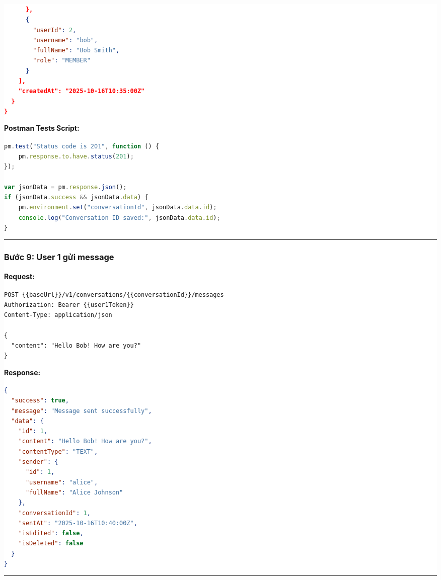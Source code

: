 ```json
      },
      {
        "userId": 2,
        "username": "bob",
        "fullName": "Bob Smith",
        "role": "MEMBER"
      }
    ],
    "createdAt": "2025-10-16T10:35:00Z"
  }
}
```

**Postman Tests Script:**
```javascript
pm.test("Status code is 201", function () {
    pm.response.to.have.status(201);
});

var jsonData = pm.response.json();
if (jsonData.success && jsonData.data) {
    pm.environment.set("conversationId", jsonData.data.id);
    console.log("Conversation ID saved:", jsonData.data.id);
}
```

---

### Bước 9: User 1 gửi message

**Request:**
```http
POST {{baseUrl}}/v1/conversations/{{conversationId}}/messages
Authorization: Bearer {{user1Token}}
Content-Type: application/json

{
  "content": "Hello Bob! How are you?"
}
```

**Response:**
```json
{
  "success": true,
  "message": "Message sent successfully",
  "data": {
    "id": 1,
    "content": "Hello Bob! How are you?",
    "contentType": "TEXT",
    "sender": {
      "id": 1,
      "username": "alice",
      "fullName": "Alice Johnson"
    },
    "conversationId": 1,
    "sentAt": "2025-10-16T10:40:00Z",
    "isEdited": false,
    "isDeleted": false
  }
}
```

---